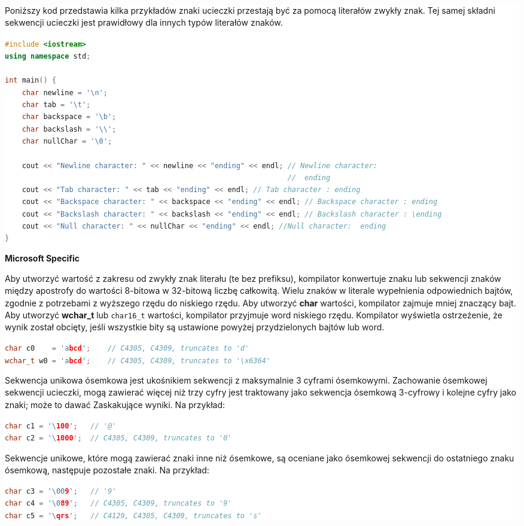 Poniższy kod przedstawia kilka przykładów znaki ucieczki przestają być za pomocą literałów zwykły znak. Tej samej składni sekwencji ucieczki jest prawidłowy dla innych typów literałów znaków.

```cpp
#include <iostream>
using namespace std;

int main() {
    char newline = '\n';
    char tab = '\t';
    char backspace = '\b';
    char backslash = '\\';
    char nullChar = '\0';

    cout << "Newline character: " << newline << "ending" << endl; // Newline character:
                                                                  //  ending
    cout << "Tab character: " << tab << "ending" << endl; // Tab character : ending
    cout << "Backspace character: " << backspace << "ending" << endl; // Backspace character : ending
    cout << "Backslash character: " << backslash << "ending" << endl; // Backslash character : \ending
    cout << "Null character: " << nullChar << "ending" << endl; //Null character:  ending
}
```

**Microsoft Specific**

Aby utworzyć wartość z zakresu od zwykły znak literału (te bez prefiksu), kompilator konwertuje znaku lub sekwencji znaków między apostrofy do wartości 8-bitowa w 32-bitową liczbę całkowitą. Wielu znaków w literale wypełnienia odpowiednich bajtów, zgodnie z potrzebami z wyższego rzędu do niskiego rzędu. Aby utworzyć **char** wartości, kompilator zajmuje mniej znaczący bajt. Aby utworzyć **wchar_t** lub `char16_t` wartości, kompilator przyjmuje word niskiego rzędu. Kompilator wyświetla ostrzeżenie, że wynik został obcięty, jeśli wszystkie bity są ustawione powyżej przydzielonych bajtów lub word.

```cpp
char c0    = 'abcd';    // C4305, C4309, truncates to 'd'
wchar_t w0 = 'abcd';    // C4305, C4309, truncates to '\x6364'
```

Sekwencja unikowa ósemkowa jest ukośnikiem sekwencji z maksymalnie 3 cyframi ósemkowymi. Zachowanie ósemkowej sekwencji ucieczki, mogą zawierać więcej niż trzy cyfry jest traktowany jako sekwencja ósemkową 3-cyfrowy i kolejne cyfry jako znaki; może to dawać Zaskakujące wyniki. Na przykład:

```cpp
char c1 = '\100';   // '@'
char c2 = '\1000';  // C4305, C4309, truncates to '0'
```

Sekwencje unikowe, które mogą zawierać znaki inne niż ósemkowe, są oceniane jako ósemkowej sekwencji do ostatniego znaku ósemkową, następuje pozostałe znaki. Na przykład:

```cpp
char c3 = '\009';   // '9'
char c4 = '\089';   // C4305, C4309, truncates to '9'
char c5 = '\qrs';   // C4129, C4305, C4309, truncates to 's'
```
